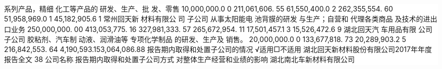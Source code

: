 系列产品，精细
化工等产品的
研发、生产、批
发、零售
10,000,000.0
0
211,061,606.
55
61,550,400.0
2
262,355,554.
60
51,958,969.0
1
45,182,905.6
1
常州回天新
材料有限公
司
子公司
从事太阳能电
池背膜的研发
与生产；自营和
代理各类商品
及技术的进出
口业务
250,000,000.
00
413,053,775.
16
327,981,333.
57
265,672,954.
11
17,501,457.1
3
15,526,472.6
9
湖北回天汽
车用品有限
公司
子公司
胶粘剂、汽车制
动液、润滑油等
专项化学制品
的研发、生产及
销售。
20,000,000.0
0
133,677,818.
73
20,289,903.2
5
216,842,553.
64
4,190,593.153,064,086.88
报告期内取得和处置子公司的情况
√适用□不适用
湖北回天新材料股份有限公司2017年年度报告全文
38
公司名称
报告期内取得和处置子公司方式
对整体生产经营和业绩的影响
湖北南北车新材料有限公司